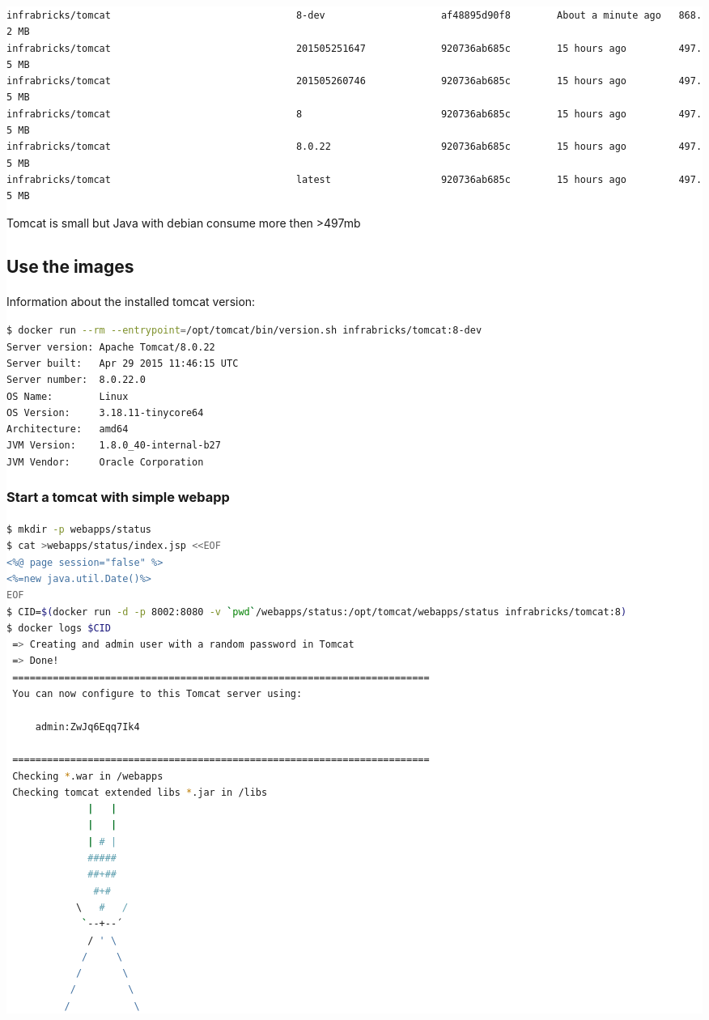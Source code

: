    infrabricks/tomcat                                8-dev                    af48895d90f8        About a minute ago   868.2 MB
    infrabricks/tomcat                                201505251647             920736ab685c        15 hours ago         497.5 MB
    infrabricks/tomcat                                201505260746             920736ab685c        15 hours ago         497.5 MB
    infrabricks/tomcat                                8                        920736ab685c        15 hours ago         497.5 MB
    infrabricks/tomcat                                8.0.22                   920736ab685c        15 hours ago         497.5 MB
    infrabricks/tomcat                                latest                   920736ab685c        15 hours ago         497.5 MB

Tomcat is small but Java with debian consume more then >497mb

## Use the images

Information about the installed tomcat version:

```bash
$ docker run --rm --entrypoint=/opt/tomcat/bin/version.sh infrabricks/tomcat:8-dev
Server version: Apache Tomcat/8.0.22
Server built:   Apr 29 2015 11:46:15 UTC
Server number:  8.0.22.0
OS Name:        Linux
OS Version:     3.18.11-tinycore64
Architecture:   amd64
JVM Version:    1.8.0_40-internal-b27
JVM Vendor:     Oracle Corporation
```

### Start a tomcat with simple webapp

```bash
$ mkdir -p webapps/status
$ cat >webapps/status/index.jsp <<EOF
<%@ page session="false" %>
<%=new java.util.Date()%>
EOF
$ CID=$(docker run -d -p 8002:8080 -v `pwd`/webapps/status:/opt/tomcat/webapps/status infrabricks/tomcat:8)
$ docker logs $CID
 => Creating and admin user with a random password in Tomcat
 => Done!
 ========================================================================
 You can now configure to this Tomcat server using:

     admin:ZwJq6Eqq7Ik4

 ========================================================================
 Checking *.war in /webapps
 Checking tomcat extended libs *.jar in /libs
              |   |
              |   |
              | # |
              #####
              ##+##
               #+#
            \   #   /
             `--+--´
              / ' \
             /     \
            /       \
           /         \
          /           \
```